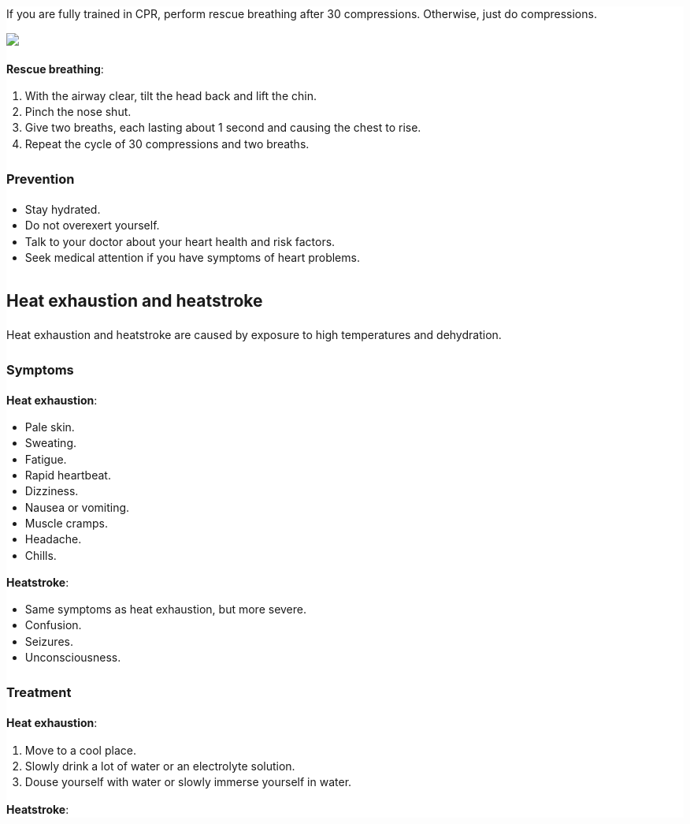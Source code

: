 If you are fully trained in CPR, perform rescue breathing after 30 compressions. Otherwise, just do compressions.

![](file:///android_asset/survival_guide/cpr.webp)

**Rescue breathing**:

1. With the airway clear, tilt the head back and lift the chin.
2. Pinch the nose shut.
3. Give two breaths, each lasting about 1 second and causing the chest to rise.
4. Repeat the cycle of 30 compressions and two breaths.

### Prevention
- Stay hydrated.
- Do not overexert yourself.
- Talk to your doctor about your heart health and risk factors.
- Seek medical attention if you have symptoms of heart problems.

## Heat exhaustion and heatstroke



Heat exhaustion and heatstroke are caused by exposure to high temperatures and dehydration.

### Symptoms

**Heat exhaustion**: 

- Pale skin.
- Sweating.
- Fatigue.
- Rapid heartbeat.
- Dizziness.
- Nausea or vomiting.
- Muscle cramps.
- Headache.
- Chills.

**Heatstroke**:

- Same symptoms as heat exhaustion, but more severe.
- Confusion.
- Seizures.
- Unconsciousness.

### Treatment

**Heat exhaustion**:

1. Move to a cool place.
2. Slowly drink a lot of water or an electrolyte solution.
3. Douse yourself with water or slowly immerse yourself in water.

**Heatstroke**:

